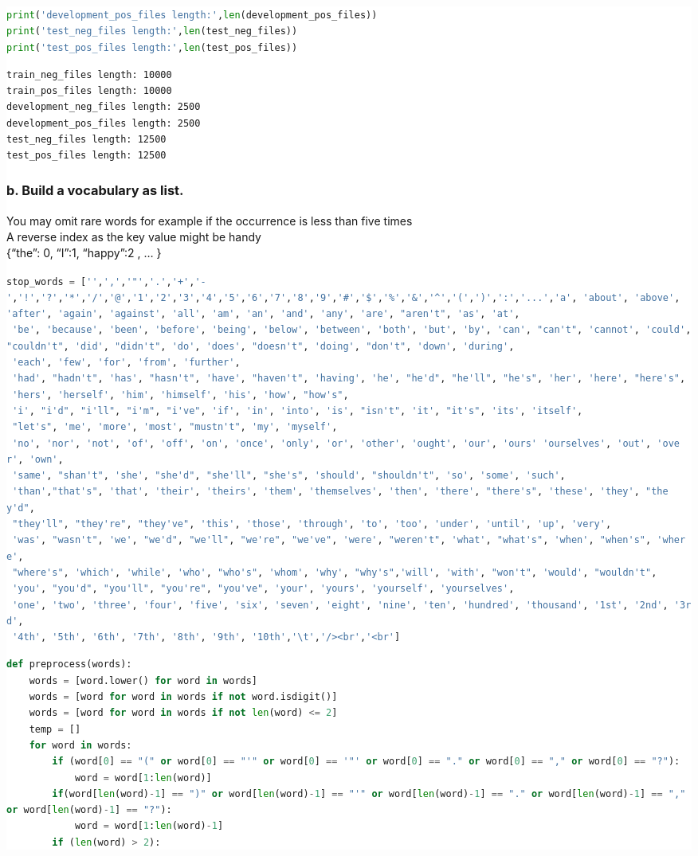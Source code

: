 ```python
print('development_pos_files length:',len(development_pos_files))
print('test_neg_files length:',len(test_neg_files))
print('test_pos_files length:',len(test_pos_files))
```

    train_neg_files length: 10000
    train_pos_files length: 10000
    development_neg_files length: 2500
    development_pos_files length: 2500
    test_neg_files length: 12500
    test_pos_files length: 12500
    

###  b. Build a vocabulary as list. 

You may omit rare words for example if the occurrence is less than five times     
A reverse index as the key value might be handy     
{“the”: 0, “I”:1, “happy”:2 , … }



```python
stop_words = ['',',','"','.','+','-','!','?','*','/','@','1','2','3','4','5','6','7','8','9','#','$','%','&','^','(',')',':','...','a', 'about', 'above', 'after', 'again', 'against', 'all', 'am', 'an', 'and', 'any', 'are', "aren't", 'as', 'at',
 'be', 'because', 'been', 'before', 'being', 'below', 'between', 'both', 'but', 'by', 'can', "can't", 'cannot', 'could', "couldn't", 'did', "didn't", 'do', 'does', "doesn't", 'doing', "don't", 'down', 'during',
 'each', 'few', 'for', 'from', 'further', 
 'had', "hadn't", 'has', "hasn't", 'have', "haven't", 'having', 'he', "he'd", "he'll", "he's", 'her', 'here', "here's",
 'hers', 'herself', 'him', 'himself', 'his', 'how', "how's",
 'i', "i'd", "i'll", "i'm", "i've", 'if', 'in', 'into', 'is', "isn't", 'it', "it's", 'its', 'itself',
 "let's", 'me', 'more', 'most', "mustn't", 'my', 'myself',
 'no', 'nor', 'not', 'of', 'off', 'on', 'once', 'only', 'or', 'other', 'ought', 'our', 'ours' 'ourselves', 'out', 'over', 'own',
 'same', "shan't", 'she', "she'd", "she'll", "she's", 'should', "shouldn't", 'so', 'some', 'such', 
 'than',"that's", 'that', 'their', 'theirs', 'them', 'themselves', 'then', 'there', "there's", 'these', 'they', "they'd", 
 "they'll", "they're", "they've", 'this', 'those', 'through', 'to', 'too', 'under', 'until', 'up', 'very', 
 'was', "wasn't", 'we', "we'd", "we'll", "we're", "we've", 'were', "weren't", 'what', "what's", 'when', "when's", 'where',
 "where's", 'which', 'while', 'who', "who's", 'whom', 'why', "why's",'will', 'with', "won't", 'would', "wouldn't", 
 'you', "you'd", "you'll", "you're", "you've", 'your', 'yours', 'yourself', 'yourselves', 
 'one', 'two', 'three', 'four', 'five', 'six', 'seven', 'eight', 'nine', 'ten', 'hundred', 'thousand', '1st', '2nd', '3rd',
 '4th', '5th', '6th', '7th', '8th', '9th', '10th','\t','/><br','<br']
```


```python
def preprocess(words):
    words = [word.lower() for word in words]
    words = [word for word in words if not word.isdigit()]
    words = [word for word in words if not len(word) <= 2]
    temp = []
    for word in words:
        if (word[0] == "(" or word[0] == "'" or word[0] == '"' or word[0] == "." or word[0] == "," or word[0] == "?"):
            word = word[1:len(word)]
        if(word[len(word)-1] == ")" or word[len(word)-1] == "'" or word[len(word)-1] == "." or word[len(word)-1] == "," or word[len(word)-1] == "?"):
            word = word[1:len(word)-1]
        if (len(word) > 2):
```